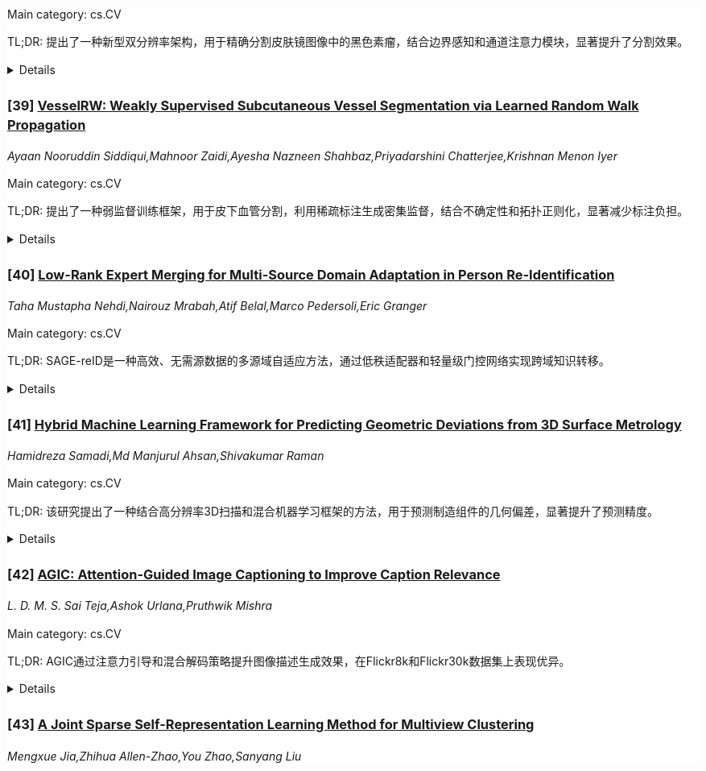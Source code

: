 Main category: cs.CV

TL;DR: 提出了一种新型双分辨率架构，用于精确分割皮肤镜图像中的黑色素瘤，结合边界感知和通道注意力模块，显著提升了分割效果。


<details><summary>Details</summary></details>


### [39] [VesselRW: Weakly Supervised Subcutaneous Vessel Segmentation via Learned Random Walk Propagation](https://arxiv.org/abs/2508.06819)
*Ayaan Nooruddin Siddiqui,Mahnoor Zaidi,Ayesha Nazneen Shahbaz,Priyadarshini Chatterjee,Krishnan Menon Iyer*

Main category: cs.CV

TL;DR: 提出了一种弱监督训练框架，用于皮下血管分割，利用稀疏标注生成密集监督，结合不确定性和拓扑正则化，显著减少标注负担。


<details><summary>Details</summary></details>


### [40] [Low-Rank Expert Merging for Multi-Source Domain Adaptation in Person Re-Identification](https://arxiv.org/abs/2508.06831)
*Taha Mustapha Nehdi,Nairouz Mrabah,Atif Belal,Marco Pedersoli,Eric Granger*

Main category: cs.CV

TL;DR: SAGE-reID是一种高效、无需源数据的多源域自适应方法，通过低秩适配器和轻量级门控网络实现跨域知识转移。


<details><summary>Details</summary></details>


### [41] [Hybrid Machine Learning Framework for Predicting Geometric Deviations from 3D Surface Metrology](https://arxiv.org/abs/2508.06845)
*Hamidreza Samadi,Md Manjurul Ahsan,Shivakumar Raman*

Main category: cs.CV

TL;DR: 该研究提出了一种结合高分辨率3D扫描和混合机器学习框架的方法，用于预测制造组件的几何偏差，显著提升了预测精度。


<details><summary>Details</summary></details>


### [42] [AGIC: Attention-Guided Image Captioning to Improve Caption Relevance](https://arxiv.org/abs/2508.06853)
*L. D. M. S. Sai Teja,Ashok Urlana,Pruthwik Mishra*

Main category: cs.CV

TL;DR: AGIC通过注意力引导和混合解码策略提升图像描述生成效果，在Flickr8k和Flickr30k数据集上表现优异。


<details><summary>Details</summary></details>


### [43] [A Joint Sparse Self-Representation Learning Method for Multiview Clustering](https://arxiv.org/abs/2508.06857)
*Mengxue Jia,Zhihua Allen-Zhao,You Zhao,Sanyang Liu*
